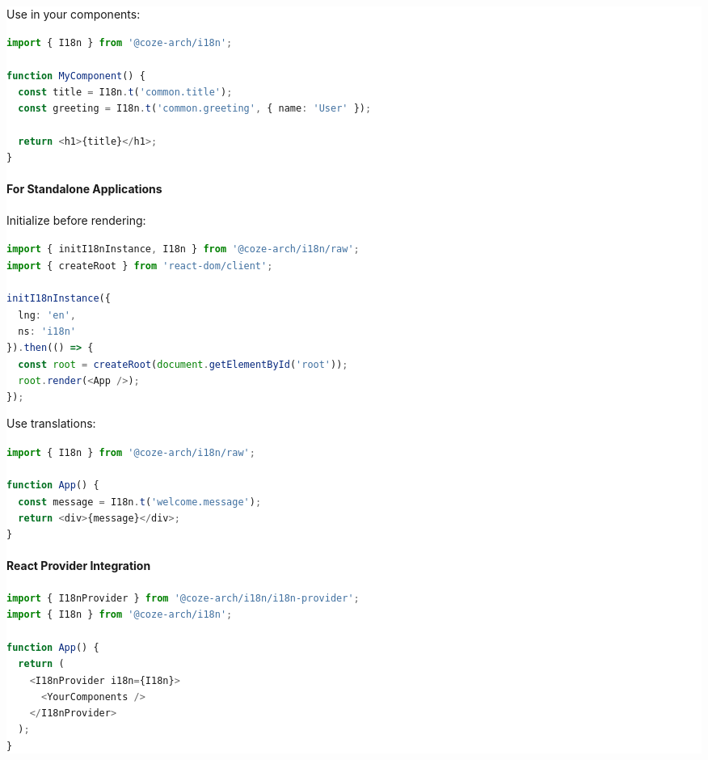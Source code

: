 Use in your components:

```typescript
import { I18n } from '@coze-arch/i18n';

function MyComponent() {
  const title = I18n.t('common.title');
  const greeting = I18n.t('common.greeting', { name: 'User' });

  return <h1>{title}</h1>;
}
```

#### For Standalone Applications

Initialize before rendering:

```typescript
import { initI18nInstance, I18n } from '@coze-arch/i18n/raw';
import { createRoot } from 'react-dom/client';

initI18nInstance({
  lng: 'en',
  ns: 'i18n'
}).then(() => {
  const root = createRoot(document.getElementById('root'));
  root.render(<App />);
});
```

Use translations:

```typescript
import { I18n } from '@coze-arch/i18n/raw';

function App() {
  const message = I18n.t('welcome.message');
  return <div>{message}</div>;
}
```

#### React Provider Integration

```typescript
import { I18nProvider } from '@coze-arch/i18n/i18n-provider';
import { I18n } from '@coze-arch/i18n';

function App() {
  return (
    <I18nProvider i18n={I18n}>
      <YourComponents />
    </I18nProvider>
  );
}
```
